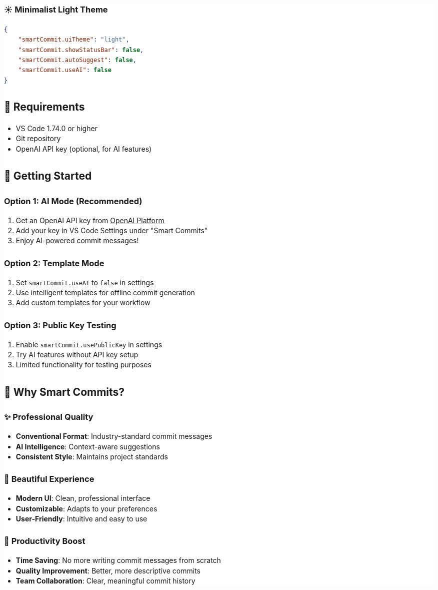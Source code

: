 ### ☀️ **Minimalist Light Theme**
```json
{
    "smartCommit.uiTheme": "light",
    "smartCommit.showStatusBar": false,
    "smartCommit.autoSuggest": false,
    "smartCommit.useAI": false
}
```

## 🔧 **Requirements**

- VS Code 1.74.0 or higher
- Git repository
- OpenAI API key (optional, for AI features)

## 🚀 **Getting Started**

### **Option 1: AI Mode (Recommended)**
1. Get an OpenAI API key from [OpenAI Platform](https://platform.openai.com/api-keys)
2. Add your key in VS Code Settings under "Smart Commits"
3. Enjoy AI-powered commit messages!

### **Option 2: Template Mode**
1. Set `smartCommit.useAI` to `false` in settings
2. Use intelligent templates for offline commit generation
3. Add custom templates for your workflow

### **Option 3: Public Key Testing**
1. Enable `smartCommit.usePublicKey` in settings
2. Try AI features without API key setup
3. Limited functionality for testing purposes

## 🎉 **Why Smart Commits?**

### ✨ **Professional Quality**
- **Conventional Format**: Industry-standard commit messages
- **AI Intelligence**: Context-aware suggestions
- **Consistent Style**: Maintains project standards

### 🎨 **Beautiful Experience**
- **Modern UI**: Clean, professional interface
- **Customizable**: Adapts to your preferences
- **User-Friendly**: Intuitive and easy to use

### 🚀 **Productivity Boost**
- **Time Saving**: No more writing commit messages from scratch
- **Quality Improvement**: Better, more descriptive commits
- **Team Collaboration**: Clear, meaningful commit history
